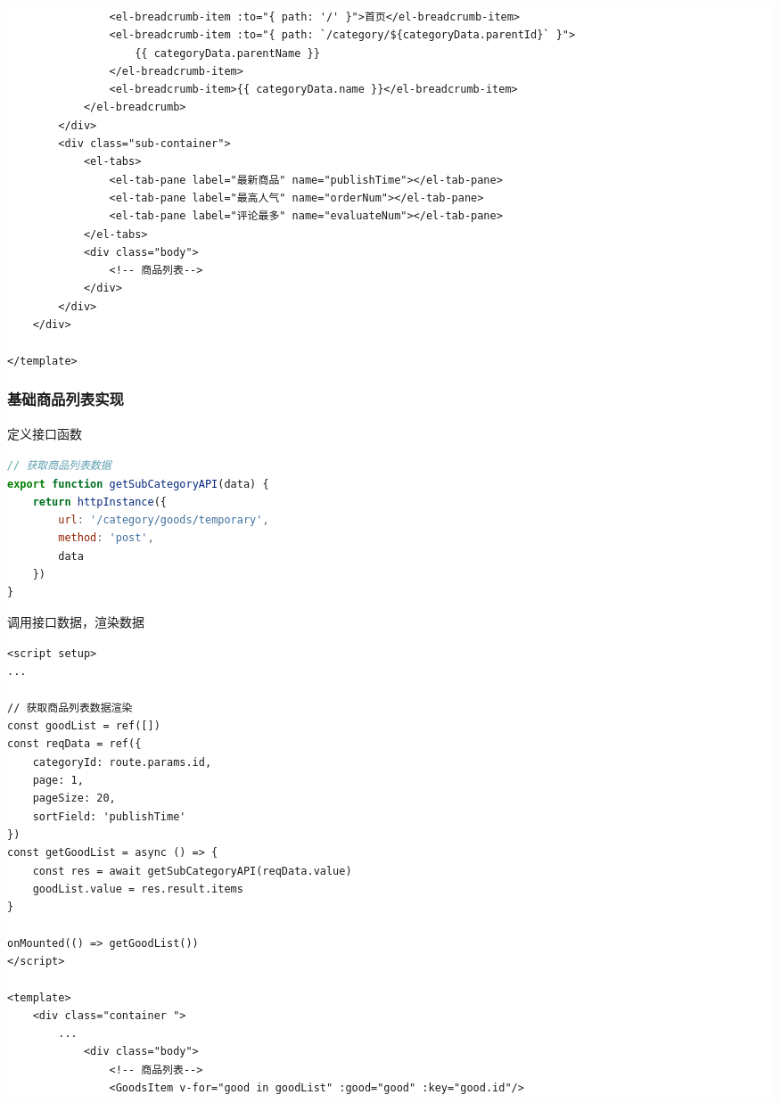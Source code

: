 ```vue
                <el-breadcrumb-item :to="{ path: '/' }">首页</el-breadcrumb-item>
                <el-breadcrumb-item :to="{ path: `/category/${categoryData.parentId}` }">
                    {{ categoryData.parentName }}
                </el-breadcrumb-item>
                <el-breadcrumb-item>{{ categoryData.name }}</el-breadcrumb-item>
            </el-breadcrumb>
        </div>
        <div class="sub-container">
            <el-tabs>
                <el-tab-pane label="最新商品" name="publishTime"></el-tab-pane>
                <el-tab-pane label="最高人气" name="orderNum"></el-tab-pane>
                <el-tab-pane label="评论最多" name="evaluateNum"></el-tab-pane>
            </el-tabs>
            <div class="body">
                <!-- 商品列表-->
            </div>
        </div>
    </div>

</template>
```



### 基础商品列表实现

定义接口函数
```js
// 获取商品列表数据
export function getSubCategoryAPI(data) {
    return httpInstance({
        url: '/category/goods/temporary',
        method: 'post',
        data
    })
}
```

调用接口数据，渲染数据

```vue
<script setup>
...

// 获取商品列表数据渲染
const goodList = ref([])
const reqData = ref({
    categoryId: route.params.id,
    page: 1,
    pageSize: 20,
    sortField: 'publishTime'
})
const getGoodList = async () => {
    const res = await getSubCategoryAPI(reqData.value)
    goodList.value = res.result.items
}

onMounted(() => getGoodList())
</script>

<template>
    <div class="container ">
        ...
            <div class="body">
                <!-- 商品列表-->
                <GoodsItem v-for="good in goodList" :good="good" :key="good.id"/>
```